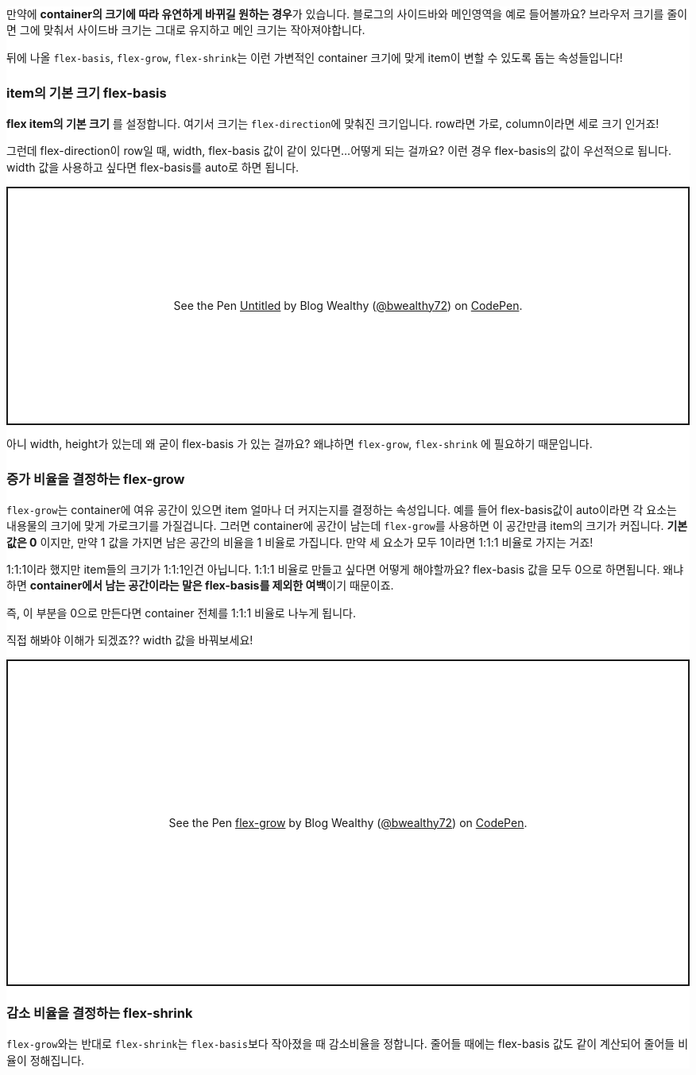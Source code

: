 만약에 **container의 크기에 따라 유연하게 바뀌길 원하는 경우**가 있습니다. 블로그의 사이드바와 메인영역을 예로 들어볼까요? 브라우저 크기를 줄이면 그에 맞춰서 사이드바 크기는 그대로 유지하고 메인 크기는 작아져야합니다.

<post-img src="/images/22/04/05/041849.png"></post-img>

뒤에 나올 `flex-basis`, `flex-grow`, `flex-shrink`는 이런 가변적인 container 크기에 맞게 item이 변할 수 있도록 돕는 속성들입니다!

### item의 기본 크기 flex-basis

**flex item의 기본 크기** 를 설정합니다. 여기서 크기는 `flex-direction`에 맞춰진 크기입니다. row라면 가로, column이라면 세로 크기 인거죠!

그런데 flex-direction이 row일 때, width, flex-basis 값이 같이 있다면...어떻게 되는 걸까요? 이런 경우 flex-basis의 값이 우선적으로 됩니다. width 값을 사용하고 싶다면 flex-basis를 auto로 하면 됩니다.

<p class="codepen" data-height="300" data-default-tab="html,result" data-slug-hash="MWrrqOm" data-editable="true" data-user="bwealthy72" style="height: 300px; box-sizing: border-box; display: flex; align-items: center; justify-content: center; border: 2px solid; margin: 1em 0; padding: 1em;">
  <span>See the Pen <a href="https://codepen.io/bwealthy72/pen/MWrrqOm">
  Untitled</a> by Blog Wealthy (<a href="https://codepen.io/bwealthy72">@bwealthy72</a>)
  on <a href="https://codepen.io">CodePen</a>.</span>
</p>
<script async src="https://cpwebassets.codepen.io/assets/embed/ei.js"></script>

아니 width, height가 있는데 왜 굳이 flex-basis 가 있는 걸까요? 왜냐하면 `flex-grow`, `flex-shrink` 에 필요하기 때문입니다.

### 증가 비율을 결정하는 flex-grow

`flex-grow`는 container에 여유 공간이 있으면 item 얼마나 더 커지는지를 결정하는 속성입니다. 예를 들어 flex-basis값이 auto이라면 각 요소는 내용물의 크기에 맞게 가로크기를 가질겁니다. 그러면 container에 공간이 남는데 `flex-grow`를 사용하면 이 공간만큼 item의 크기가 커집니다. **기본값은 0** 이지만, 만약 1 값을 가지면 남은 공간의 비율을 1 비율로 가집니다. 만약 세 요소가 모두 1이라면 1:1:1 비율로 가지는 거죠!

<post-img src="/images/22/04/07/085506.png"></post-img>

1:1:1이라 했지만 item들의 크기가 1:1:1인건 아닙니다. 1:1:1 비율로 만들고 싶다면 어떻게 해야할까요? flex-basis 값을 모두 0으로 하면됩니다. 왜냐하면 **container에서 남는 공간이라는 말은 flex-basis를 제외한 여백**이기 때문이죠.

<post-img src="/images/22/04/07/090746.png"></post-img>

즉, 이 부분을 0으로 만든다면 container 전체를 1:1:1 비율로 나누게 됩니다.

<post-img src="/images/22/04/07/092655.png"></post-img>

직접 해봐야 이해가 되겠죠?? width 값을 바꿔보세요!

<p class="codepen" data-height="411" data-default-tab="html,result" data-slug-hash="wvpmgWP" data-editable="true" data-user="bwealthy72" style="height: 411px; box-sizing: border-box; display: flex; align-items: center; justify-content: center; border: 2px solid; margin: 1em 0; padding: 1em;">
  <span>See the Pen <a href="https://codepen.io/bwealthy72/pen/wvpmgWP">
  flex-grow</a> by Blog Wealthy (<a href="https://codepen.io/bwealthy72">@bwealthy72</a>)
  on <a href="https://codepen.io">CodePen</a>.</span>
</p>
<script async src="https://cpwebassets.codepen.io/assets/embed/ei.js"></script>

### 감소 비율을 결정하는 flex-shrink

`flex-grow`와는 반대로 `flex-shrink`는 `flex-basis`보다 작아졌을 때 감소비율을 정합니다. 줄어들 때에는 flex-basis 값도 같이 계산되어 줄어들 비율이 정해집니다.
